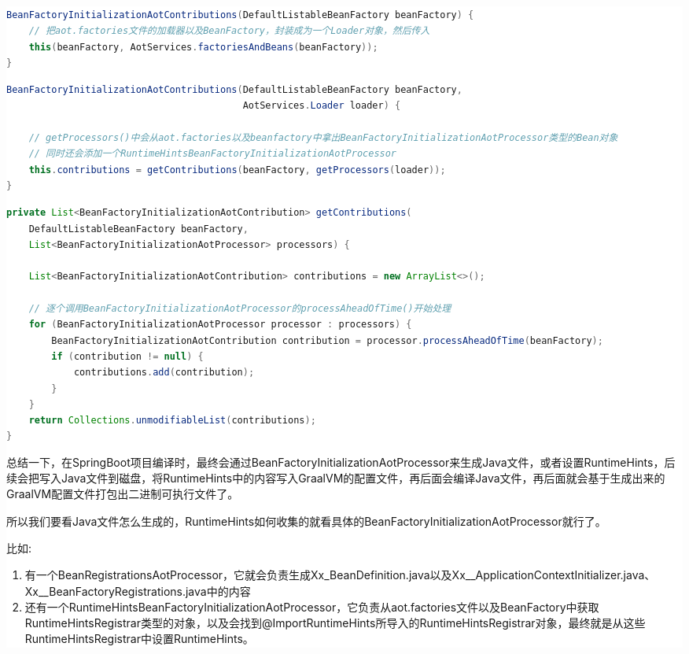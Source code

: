 

```java
BeanFactoryInitializationAotContributions(DefaultListableBeanFactory beanFactory) {
	// 把aot.factories文件的加载器以及BeanFactory，封装成为一个Loader对象，然后传入
	this(beanFactory, AotServices.factoriesAndBeans(beanFactory));
}
```



```java
BeanFactoryInitializationAotContributions(DefaultListableBeanFactory beanFactory,
										  AotServices.Loader loader) {

	// getProcessors()中会从aot.factories以及beanfactory中拿出BeanFactoryInitializationAotProcessor类型的Bean对象
	// 同时还会添加一个RuntimeHintsBeanFactoryInitializationAotProcessor
	this.contributions = getContributions(beanFactory, getProcessors(loader));
}
```



```java
private List<BeanFactoryInitializationAotContribution> getContributions(
	DefaultListableBeanFactory beanFactory,
	List<BeanFactoryInitializationAotProcessor> processors) {
	
	List<BeanFactoryInitializationAotContribution> contributions = new ArrayList<>();

	// 逐个调用BeanFactoryInitializationAotProcessor的processAheadOfTime()开始处理
	for (BeanFactoryInitializationAotProcessor processor : processors) {
		BeanFactoryInitializationAotContribution contribution = processor.processAheadOfTime(beanFactory);
		if (contribution != null) {
			contributions.add(contribution);
		}
	}
	return Collections.unmodifiableList(contributions);
}
```



总结一下，在SpringBoot项目编译时，最终会通过BeanFactoryInitializationAotProcessor来生成Java文件，或者设置RuntimeHints，后续会把写入Java文件到磁盘，将RuntimeHints中的内容写入GraalVM的配置文件，再后面会编译Java文件，再后面就会基于生成出来的GraalVM配置文件打包出二进制可执行文件了。



所以我们要看Java文件怎么生成的，RuntimeHints如何收集的就看具体的BeanFactoryInitializationAotProcessor就行了。



比如:

1. 有一个BeanRegistrationsAotProcessor，它就会负责生成Xx_BeanDefinition.java以及Xx__ApplicationContextInitializer.java、Xx__BeanFactoryRegistrations.java中的内容
2. 还有一个RuntimeHintsBeanFactoryInitializationAotProcessor，它负责从aot.factories文件以及BeanFactory中获取RuntimeHintsRegistrar类型的对象，以及会找到@ImportRuntimeHints所导入的RuntimeHintsRegistrar对象，最终就是从这些RuntimeHintsRegistrar中设置RuntimeHints。
